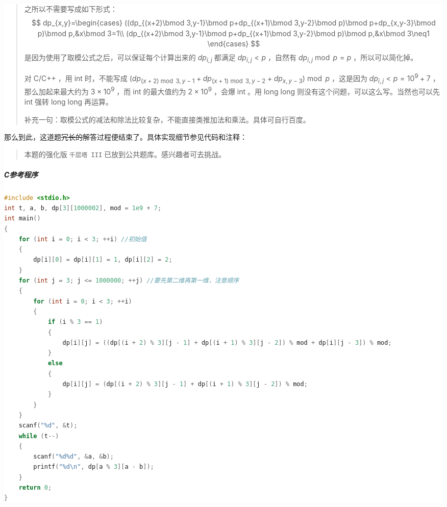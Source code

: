 > 之所以不需要写成如下形式：
> $$
> dp_{x,y}=\begin{cases}
> ((dp_{(x+2)\bmod 3,y-1}\bmod p+dp_{(x+1)\bmod 3,y-2}\bmod p)\bmod p+dp_{x,y-3}\bmod p)\bmod p,&x\bmod 3=1\\
> (dp_{(x+2)\bmod 3,y-1}\bmod p+dp_{(x+1)\bmod 3,y-2}\bmod p)\bmod p,&x\bmod 3\neq1
> \end{cases}
> $$
> 是因为使用了取模公式之后，可以保证每个计算出来的 $dp_{i,j}$ 都满足 $dp_{i,j} < p$ ，自然有 $dp_{i,j}\bmod p=p$ ，所以可以简化掉。
>
> 对 C/C++ ，用 int 时，不能写成 $(dp_{(x+2)\bmod 3,y-1}+dp_{(x+1)\bmod 3,y-2}+dp_{x,y-3})\bmod p$ ，这是因为 $dp_{i,j} < p = 10^9 + 7$ ，那么加起来最大约为 $3\times 10^9$ ，而 int 的最大值约为 $2\times 10^9$ ，会爆 int 。用 long long 则没有这个问题，可以这么写。当然也可以先 int 强转 long long 再运算。
>
> 补充一句：取模公式的减法和除法比较复杂，不能直接类推加法和乘法。具体可自行百度。

那么到此，这道题~~冗长的~~解答过程便结束了。具体实现细节参见代码和注释：

> 本题的强化版 `千层塔 III` 已放到公共题库。感兴趣者可去挑战。

##### C参考程序

```c
#include <stdio.h>
int t, a, b, dp[3][1000002], mod = 1e9 + 7;
int main()
{
    for (int i = 0; i < 3; ++i) //初始值
    {
        dp[i][0] = dp[i][1] = 1, dp[i][2] = 2;
    }
    for (int j = 3; j <= 1000000; ++j) //要先第二维再第一维，注意顺序
    {
        for (int i = 0; i < 3; ++i)
        {
            if (i % 3 == 1)
            {
                dp[i][j] = ((dp[(i + 2) % 3][j - 1] + dp[(i + 1) % 3][j - 2]) % mod + dp[i][j - 3]) % mod;
            }
            else
            {
                dp[i][j] = (dp[(i + 2) % 3][j - 1] + dp[(i + 1) % 3][j - 2]) % mod;
            }
        }
    }
    scanf("%d", &t);
    while (t--)
    {
        scanf("%d%d", &a, &b);
        printf("%d\n", dp[a % 3][a - b]);
    }
    return 0;
}
```
